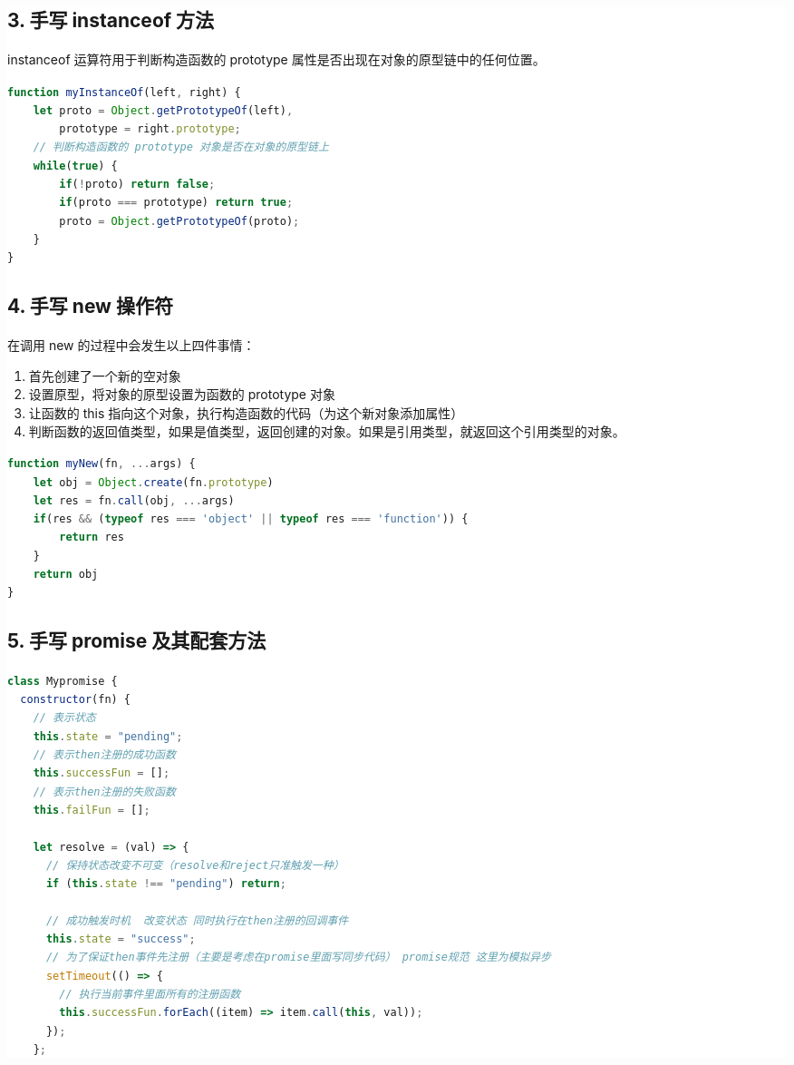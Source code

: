 

## 3. 手写 instanceof 方法

instanceof 运算符用于判断构造函数的 prototype 属性是否出现在对象的原型链中的任何位置。

```js
function myInstanceOf(left, right) {
    let proto = Object.getPrototypeOf(left),
        prototype = right.prototype;
    // 判断构造函数的 prototype 对象是否在对象的原型链上
    while(true) {
        if(!proto) return false;
        if(proto === prototype) return true;
        proto = Object.getPrototypeOf(proto);
    }
}
```



## 4. 手写 new 操作符

在调用 new 的过程中会发生以上四件事情：

1. 首先创建了一个新的空对象
2. 设置原型，将对象的原型设置为函数的 prototype 对象
3. 让函数的 this 指向这个对象，执行构造函数的代码（为这个新对象添加属性）
4. 判断函数的返回值类型，如果是值类型，返回创建的对象。如果是引用类型，就返回这个引用类型的对象。

```js
function myNew(fn, ...args) {
    let obj = Object.create(fn.prototype)
    let res = fn.call(obj, ...args)
    if(res && (typeof res === 'object' || typeof res === 'function')) {
        return res
    }
    return obj
}
```



## 5. 手写 promise 及其配套方法

```js
class Mypromise {
  constructor(fn) {
    // 表示状态
    this.state = "pending";
    // 表示then注册的成功函数
    this.successFun = [];
    // 表示then注册的失败函数
    this.failFun = [];

    let resolve = (val) => {
      // 保持状态改变不可变（resolve和reject只准触发一种）
      if (this.state !== "pending") return;

      // 成功触发时机  改变状态 同时执行在then注册的回调事件
      this.state = "success";
      // 为了保证then事件先注册（主要是考虑在promise里面写同步代码） promise规范 这里为模拟异步
      setTimeout(() => {
        // 执行当前事件里面所有的注册函数
        this.successFun.forEach((item) => item.call(this, val));
      });
    };

```